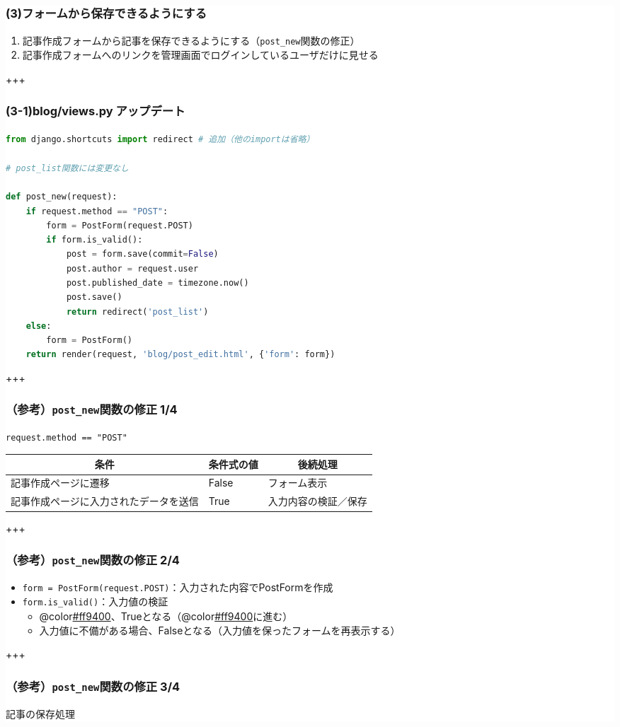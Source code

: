 
### (3)フォームから保存できるようにする

1. 記事作成フォームから記事を保存できるようにする（`post_new`関数の修正）
2. 記事作成フォームへのリンクを管理画面でログインしているユーザだけに見せる

+++

### (3-1)blog/views.py アップデート

```python
from django.shortcuts import redirect # 追加（他のimportは省略）

# post_list関数には変更なし

def post_new(request):
    if request.method == "POST":
        form = PostForm(request.POST)
        if form.is_valid():
            post = form.save(commit=False)
            post.author = request.user
            post.published_date = timezone.now()
            post.save()
            return redirect('post_list')
    else:
        form = PostForm()
    return render(request, 'blog/post_edit.html', {'form': form})
```

+++

### （参考）`post_new`関数の修正 1/4

`request.method == "POST"`

条件 | 条件式の値 | 後続処理
----- | ----- | -----
記事作成ページに遷移 | False | フォーム表示
記事作成ページに入力されたデータを送信 | True | 入力内容の検証／保存

+++

### （参考）`post_new`関数の修正 2/4

- `form = PostForm(request.POST)`：入力された内容でPostFormを作成
- `form.is_valid()`：入力値の検証
	- @color[#ff9400](入力値に不備がない場合)、Trueとなる（@color[#ff9400](保存処理)に進む）
	- 入力値に不備がある場合、Falseとなる（入力値を保ったフォームを再表示する）

+++

### （参考）`post_new`関数の修正 3/4

記事の保存処理
